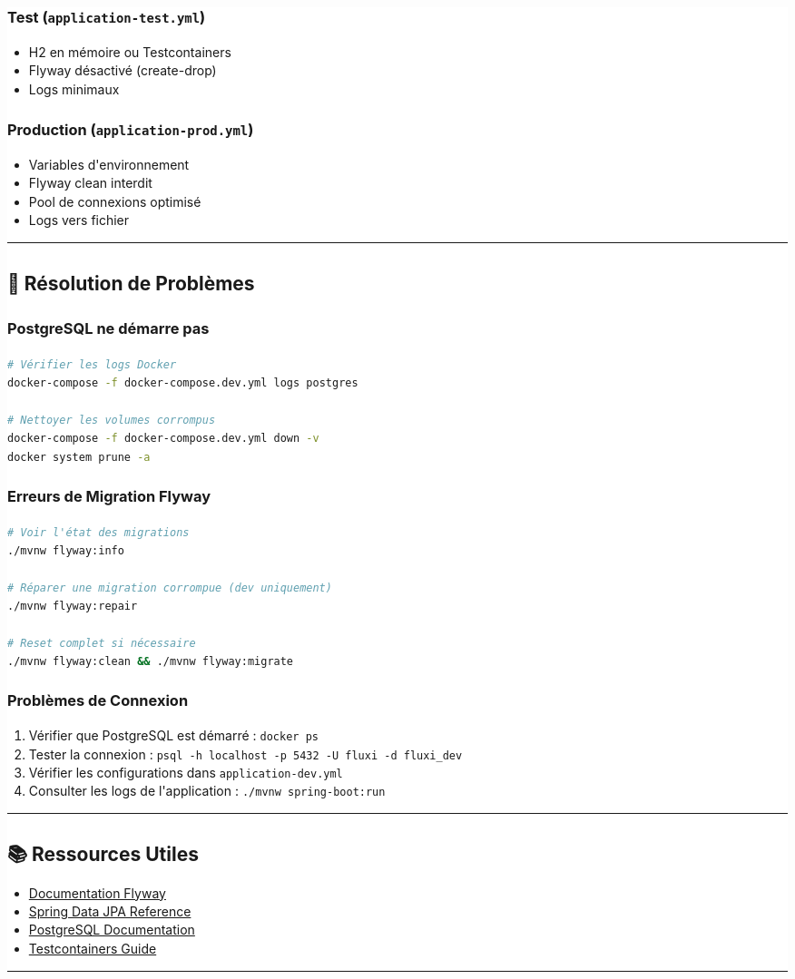 ### Test (`application-test.yml`)  
- H2 en mémoire ou Testcontainers
- Flyway désactivé (create-drop)
- Logs minimaux

### Production (`application-prod.yml`)
- Variables d'environnement
- Flyway clean interdit
- Pool de connexions optimisé
- Logs vers fichier

---

## 🚨 Résolution de Problèmes

### PostgreSQL ne démarre pas
```bash
# Vérifier les logs Docker
docker-compose -f docker-compose.dev.yml logs postgres

# Nettoyer les volumes corrompus  
docker-compose -f docker-compose.dev.yml down -v
docker system prune -a
```

### Erreurs de Migration Flyway
```bash
# Voir l'état des migrations
./mvnw flyway:info

# Réparer une migration corrompue (dev uniquement)
./mvnw flyway:repair

# Reset complet si nécessaire
./mvnw flyway:clean && ./mvnw flyway:migrate
```

### Problèmes de Connexion
1. Vérifier que PostgreSQL est démarré : `docker ps`
2. Tester la connexion : `psql -h localhost -p 5432 -U fluxi -d fluxi_dev`
3. Vérifier les configurations dans `application-dev.yml`
4. Consulter les logs de l'application : `./mvnw spring-boot:run`

---

## 📚 Ressources Utiles

- [Documentation Flyway](https://flywaydb.org/documentation/)
- [Spring Data JPA Reference](https://docs.spring.io/spring-data/jpa/docs/current/reference/html/)
- [PostgreSQL Documentation](https://www.postgresql.org/docs/)
- [Testcontainers Guide](https://www.testcontainers.org/quickstart/junit_5_quickstart/)

---